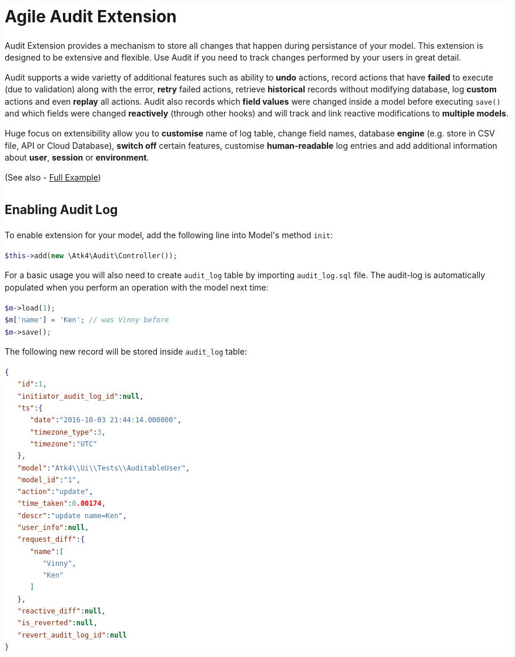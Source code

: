 
# Agile Audit Extension

Audit Extension provides a mechanism to store all changes that happen during persistance of your model. This extension is designed to be extensive and flexible. Use Audit if you need to track changes performed by your users in great detail.

Audit supports a wide varietty of additional features such as ability to **undo** actions, record actions that have **failed** to execute (due to validation) along with the error, **retry** failed actions, retrieve **historical** records without modifying database, log **custom** actions and even **replay** all actions. Audit also records which **field values** were changed inside a model before executing `save()` and which fields were changed **reactively** (through other hooks) and will track and link reactive modifications to **multiple models**.

Huge focus on extensibility allow you to **customise** name of log table, change field names, database **engine** (e.g. store in CSV file, API or Cloud Database), **switch off** certain features, customise **human-readable** log entries and add additional information about **user**, **session** or **environment**.

(See also - [Full Example](full-example.md))

## Enabling Audit Log

To enable extension for your model, add the following line into Model's method `init`:

``` php
$this->add(new \Atk4\Audit\Controller());
```

For a basic usage you will also need to create `audit_log` table by importing `audit_log.sql` file. The audit-log is automatically populated when you perform an operation with the model next time:

``` php
$m->load(1);
$m['name'] = 'Ken'; // was Vinny before
$m->save();
```

The following new record will be stored inside `audit_log` table:

``` json
{
   "id":1,
   "initiator_audit_log_id":null,
   "ts":{
      "date":"2016-10-03 21:44:14.000000",
      "timezone_type":3,
      "timezone":"UTC"
   },
   "model":"Atk4\\Ui\\Tests\\AuditableUser",
   "model_id":"1",
   "action":"update",
   "time_taken":0.00174,
   "descr":"update name=Ken",
   "user_info":null,
   "request_diff":{
      "name":[
         "Vinny",
         "Ken"
      ]
   },
   "reactive_diff":null,
   "is_reverted":null,
   "revert_audit_log_id":null
}
```

